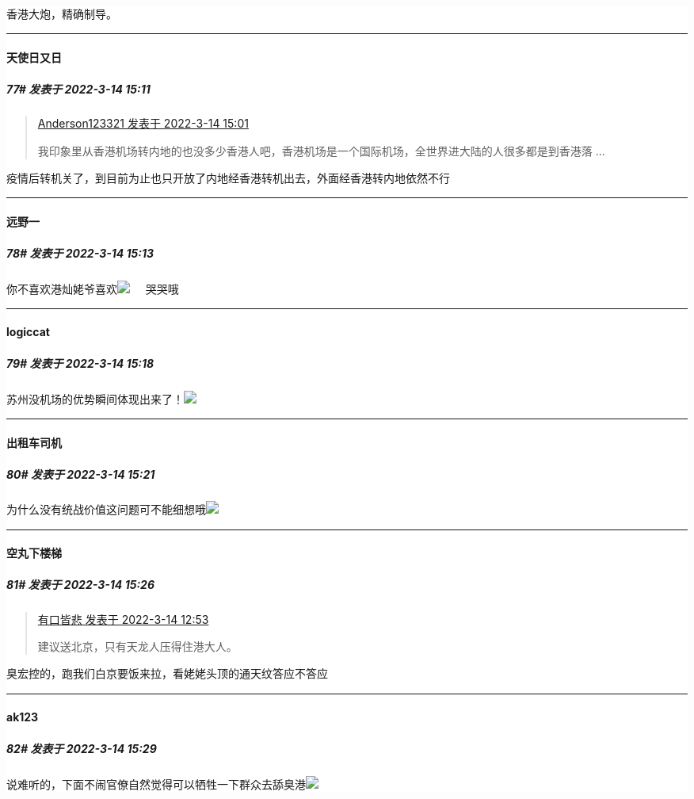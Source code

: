 香港大炮，精确制导。

*****

####  天使日又日  
##### 77#       发表于 2022-3-14 15:11

<blockquote><a href="httphttps://bbs.saraba1st.com/2b/forum.php?mod=redirect&amp;goto=findpost&amp;pid=55039289&amp;ptid=2057795" target="_blank">Anderson123321 发表于 2022-3-14 15:01</a>

我印象里从香港机场转内地的也没多少香港人吧，香港机场是一个国际机场，全世界进大陆的人很多都是到香港落 ...</blockquote>
疫情后转机关了，到目前为止也只开放了内地经香港转机出去，外面经香港转内地依然不行

*****

####  远野一  
##### 78#       发表于 2022-3-14 15:13

你不喜欢港灿姥爷喜欢<img src="https://static.saraba1st.com/image/smiley/face2017/044.png" referrerpolicy="no-referrer">     哭哭哦

*****

####  logiccat  
##### 79#       发表于 2022-3-14 15:18

苏州没机场的优势瞬间体现出来了！<img src="https://static.saraba1st.com/image/smiley/face2017/049.png" referrerpolicy="no-referrer">

*****

####  出租车司机  
##### 80#       发表于 2022-3-14 15:21

为什么没有统战价值这问题可不能细想哦<img src="https://static.saraba1st.com/image/smiley/face2017/044.png" referrerpolicy="no-referrer">

*****

####  空丸下楼梯  
##### 81#       发表于 2022-3-14 15:26

<blockquote><a href="httphttps://bbs.saraba1st.com/2b/forum.php?mod=redirect&amp;goto=findpost&amp;pid=55037812&amp;ptid=2057795" target="_blank">有口皆悲 发表于 2022-3-14 12:53</a>

建议送北京，只有天龙人压得住港大人。</blockquote>
臭宏控的，跑我们白京要饭来拉，看姥姥头顶的通天纹答应不答应



*****

####  ak123  
##### 82#       发表于 2022-3-14 15:29

说难听的，下面不闹官僚自然觉得可以牺牲一下群众去舔臭港<img src="https://static.saraba1st.com/image/smiley/face2017/020.png" referrerpolicy="no-referrer">
